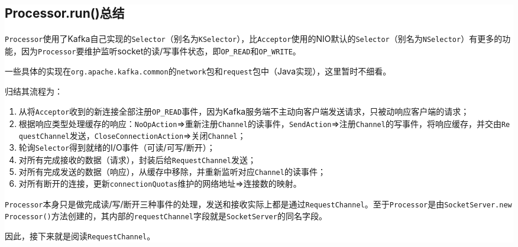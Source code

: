 ## Processor.run()总结

`Processor`使用了Kafka自己实现的`Selector`（别名为`KSelector`），比`Acceptor`使用的NIO默认的`Selector`（别名为`NSelector`）有更多的功能，因为`Processor`要维护监听socket的读/写事件状态，即`OP_READ`和`OP_WRITE`。

一些具体的实现在`org.apache.kafka.common`的`network`包和`request`包中（Java实现），这里暂时不细看。

归结其流程为：

1. 从将`Acceptor`收到的新连接全部注册`OP_READ`事件，因为Kafka服务端不主动向客户端发送请求，只被动响应客户端的请求；
2. 根据响应类型处理缓存的响应：`NoOpAction`=>重新注册`Channel`的读事件，`SendAction`=>注册`Channel`的写事件，将响应缓存，并交由`RequestChannel`发送，`CloseConnectionAction`=>关闭`Channel`；
3. 轮询`Selector`得到就绪的I/O事件（可读/可写/断开）；
4. 对所有完成接收的数据（请求），封装后给`RequestChannel`发送；
5. 对所有完成发送的数据（响应），从缓存中移除，并重新监听对应`Channel`的读事件；
6. 对所有断开的连接，更新`connectionQuotas`维护的网络地址=>连接数的映射。

`Processor`本身只是做完成读/写/断开三种事件的处理，发送和接收实际上都是通过`RequestChannel`。至于`Processor`是由`SocketServer.newProcessor()`方法创建的，其内部的`requestChannel`字段就是`SocketServer`的同名字段。

因此，接下来就是阅读`RequestChannel`。